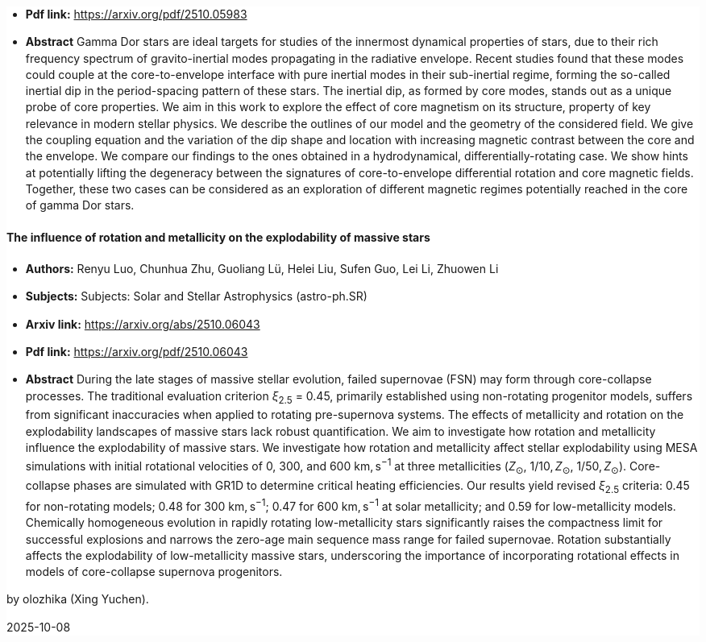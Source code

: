  - **Pdf link:** https://arxiv.org/pdf/2510.05983

 - **Abstract**
 Gamma Dor stars are ideal targets for studies of the innermost dynamical properties of stars, due to their rich frequency spectrum of gravito-inertial modes propagating in the radiative envelope. Recent studies found that these modes could couple at the core-to-envelope interface with pure inertial modes in their sub-inertial regime, forming the so-called inertial dip in the period-spacing pattern of these stars. The inertial dip, as formed by core modes, stands out as a unique probe of core properties. We aim in this work to explore the effect of core magnetism on its structure, property of key relevance in modern stellar physics. We describe the outlines of our model and the geometry of the considered field. We give the coupling equation and the variation of the dip shape and location with increasing magnetic contrast between the core and the envelope. We compare our findings to the ones obtained in a hydrodynamical, differentially-rotating case. We show hints at potentially lifting the degeneracy between the signatures of core-to-envelope differential rotation and core magnetic fields. Together, these two cases can be considered as an exploration of different magnetic regimes potentially reached in the core of gamma Dor stars.
#### The influence of rotation and metallicity on the explodability of massive stars
 - **Authors:** Renyu Luo, Chunhua Zhu, Guoliang Lü, Helei Liu, Sufen Guo, Lei Li, Zhuowen Li
 - **Subjects:** Subjects:
Solar and Stellar Astrophysics (astro-ph.SR)
 - **Arxiv link:** https://arxiv.org/abs/2510.06043

 - **Pdf link:** https://arxiv.org/pdf/2510.06043

 - **Abstract**
 During the late stages of massive stellar evolution, failed supernovae (FSN) may form through core-collapse processes. The traditional evaluation criterion $\xi_{2.5}$ $=$ 0.45, primarily established using non-rotating progenitor models, suffers from significant inaccuracies when applied to rotating pre-supernova systems. The effects of metallicity and rotation on the explodability landscapes of massive stars lack robust quantification. We aim to investigate how rotation and metallicity influence the explodability of massive stars. We investigate how rotation and metallicity affect stellar explodability using MESA simulations with initial rotational velocities of $0$, $300$, and $600~\mathrm{km,s^{-1}}$ at three metallicities ($Z_{\odot}$, $1/10,Z_{\odot}$, $1/50,Z_{\odot}$). Core-collapse phases are simulated with GR1D to determine critical heating efficiencies. Our results yield revised $\xi_{2.5}$ criteria: 0.45 for non-rotating models; 0.48 for $300~\mathrm{km,s^{-1}}$; 0.47 for $600~\mathrm{km,s^{-1}}$ at solar metallicity; and 0.59 for low-metallicity models. Chemically homogeneous evolution in rapidly rotating low-metallicity stars significantly raises the compactness limit for successful explosions and narrows the zero-age main sequence mass range for failed supernovae. Rotation substantially affects the explodability of low-metallicity massive stars, underscoring the importance of incorporating rotational effects in models of core-collapse supernova progenitors.


by olozhika (Xing Yuchen). 


2025-10-08
